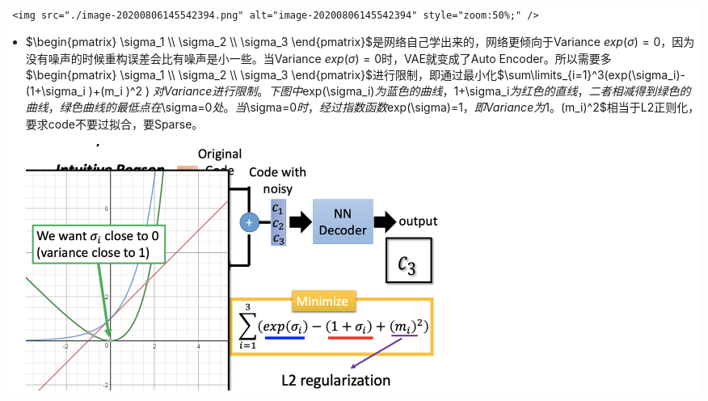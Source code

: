      <img src="./image-20200806145542394.png" alt="image-20200806145542394" style="zoom:50%;" />
     
   - $\begin{pmatrix} \sigma_1 \\ \sigma_2 \\ \sigma_3 \end{pmatrix}$是网络自己学出来的，网络更倾向于Variance $exp(\sigma)=0$，因为没有噪声的时候重构误差会比有噪声是小一些。当Variance $exp(\sigma)=0$时，VAE就变成了Auto Encoder。所以需要多$\begin{pmatrix} \sigma_1 \\ \sigma_2 \\ \sigma_3 \end{pmatrix}$进行限制，即通过最小化$\sum\limits_{i=1}^3(exp(\sigma_i)-(1+\sigma_i )+(m_i )^2 ) $对Variance进行限制。下图中$exp(\sigma_i)$为蓝色的曲线，$1+\sigma_i$为红色的直线，二者相减得到绿色的曲线，绿色曲线的最低点在$\sigma=0$处。当$\sigma=0$时，经过指数函数$exp(\sigma)=1$，即Variance为1。$(m_i)^2$相当于L2正则化，要求code不要过拟合，要Sparse。
   
     <img src="./image-20200806150503122.png" alt="image-20200806150503122" style="zoom:50%;" />
     
